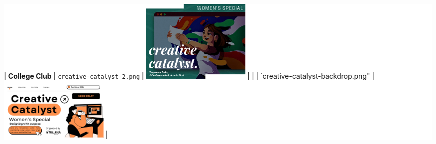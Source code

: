 | **College Club**  | `creative-catalyst-2.png`         | <img src="Posters/College-Club/creative-catalyst-2.png" width="200"/>   |
|                   | `creative-catalyst-backdrop.png"  | <img src="Posters/College-Club/creative-catalyst-backdrop.png" width="200"/> |